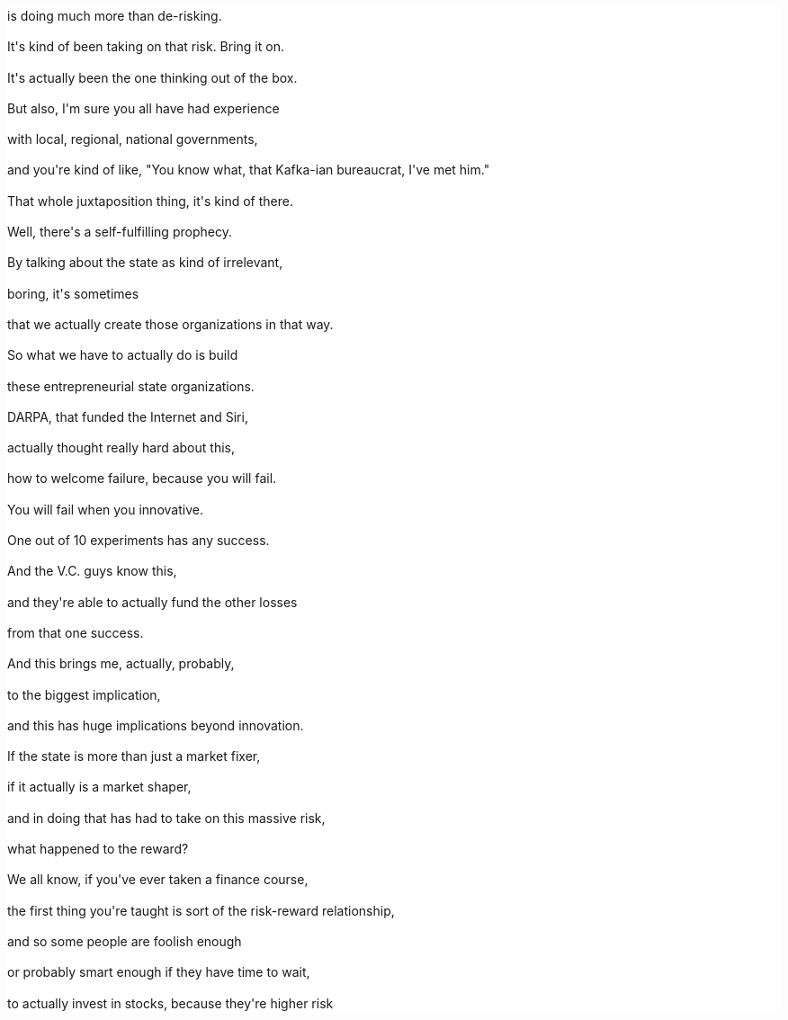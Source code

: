is doing much more than de-risking.

It's kind of been taking on that risk. Bring it on.

It's actually been the one thinking out of the box.

But also, I'm sure you all have had experience

with local, regional, national governments,

and you're kind of like, "You know what, that Kafka-ian bureaucrat, I've met him."

That whole juxtaposition thing, it's kind of there.

Well, there's a self-fulfilling prophecy.

By talking about the state as kind of irrelevant,

boring, it's sometimes

that we actually create those organizations in that way.

So what we have to actually do is build

these entrepreneurial state organizations.

DARPA, that funded the Internet and Siri,

actually thought really hard about this,

how to welcome failure, because you will fail.

You will fail when you innovative.

One out of 10 experiments has any success.

And the V.C. guys know this,

and they're able to actually fund the other losses

from that one success.

And this brings me, actually, probably,

to the biggest implication,

and this has huge implications beyond innovation.

If the state is more than just a market fixer,

if it actually is a market shaper,

and in doing that has had to take on this massive risk,

what happened to the reward?

We all know, if you've ever taken a finance course,

the first thing you're taught is sort of the risk-reward relationship,

and so some people are foolish enough

or probably smart enough if they have time to wait,

to actually invest in stocks, because they're higher risk
